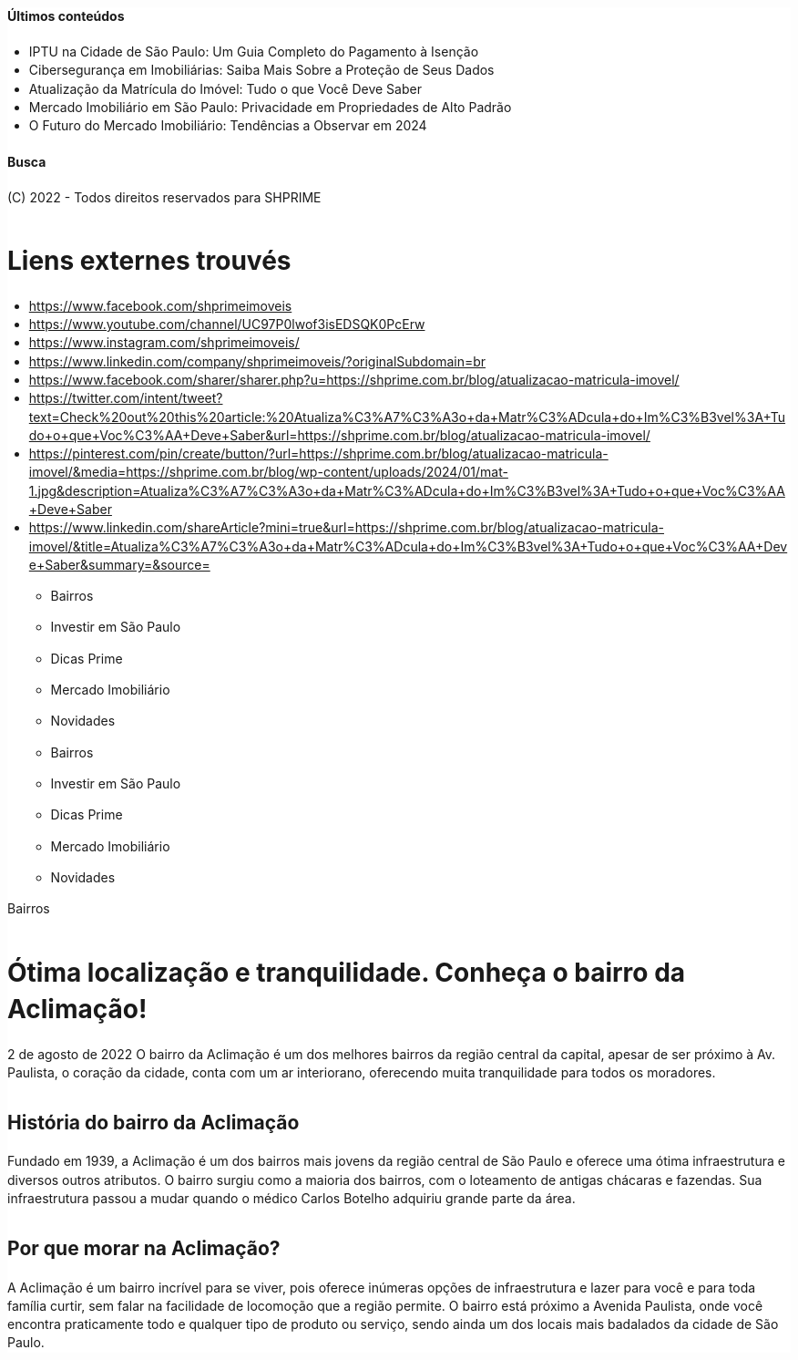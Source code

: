 
#### Últimos conteúdos
  * IPTU na Cidade de São Paulo: Um Guia Completo do Pagamento à Isenção
  * Cibersegurança em Imobiliárias: Saiba Mais Sobre a Proteção de Seus Dados
  * Atualização da Matrícula do Imóvel: Tudo o que Você Deve Saber
  * Mercado Imobiliário em São Paulo: Privacidade em Propriedades de Alto Padrão
  * O Futuro do Mercado Imobiliário: Tendências a Observar em 2024


#### Busca
(C) 2022 - Todos direitos reservados para SHPRIME


# Liens externes trouvés
- https://www.facebook.com/shprimeimoveis
- https://www.youtube.com/channel/UC97P0lwof3isEDSQK0PcErw
- https://www.instagram.com/shprimeimoveis/
- https://www.linkedin.com/company/shprimeimoveis/?originalSubdomain=br
- https://www.facebook.com/sharer/sharer.php?u=https://shprime.com.br/blog/atualizacao-matricula-imovel/
- https://twitter.com/intent/tweet?text=Check%20out%20this%20article:%20Atualiza%C3%A7%C3%A3o+da+Matr%C3%ADcula+do+Im%C3%B3vel%3A+Tudo+o+que+Voc%C3%AA+Deve+Saber&url=https://shprime.com.br/blog/atualizacao-matricula-imovel/
- https://pinterest.com/pin/create/button/?url=https://shprime.com.br/blog/atualizacao-matricula-imovel/&media=https://shprime.com.br/blog/wp-content/uploads/2024/01/mat-1.jpg&description=Atualiza%C3%A7%C3%A3o+da+Matr%C3%ADcula+do+Im%C3%B3vel%3A+Tudo+o+que+Voc%C3%AA+Deve+Saber
- https://www.linkedin.com/shareArticle?mini=true&url=https://shprime.com.br/blog/atualizacao-matricula-imovel/&title=Atualiza%C3%A7%C3%A3o+da+Matr%C3%ADcula+do+Im%C3%B3vel%3A+Tudo+o+que+Voc%C3%AA+Deve+Saber&summary=&source=
  * Bairros
  * Investir em São Paulo
  * Dicas Prime
  * Mercado Imobiliário
  * Novidades


  * Bairros
  * Investir em São Paulo
  * Dicas Prime
  * Mercado Imobiliário
  * Novidades


Bairros
# Ótima localização e tranquilidade. Conheça o bairro da Aclimação!
2 de agosto de 2022
O bairro da Aclimação é um dos melhores bairros da região central da capital, apesar de ser próximo à Av. Paulista, o coração da cidade, conta com um ar interiorano, oferecendo muita tranquilidade para todos os moradores.
## **História do bairro da Aclimação**
Fundado em 1939, a Aclimação é um dos bairros mais jovens da região central de São Paulo e oferece uma ótima infraestrutura e diversos outros atributos. O bairro surgiu como a maioria dos bairros, com o loteamento de antigas chácaras e fazendas.
Sua infraestrutura passou a mudar quando o médico Carlos Botelho adquiriu grande parte da área.
## **Por que morar na Aclimação?**
A Aclimação é um bairro incrível para se viver, pois oferece inúmeras opções de infraestrutura e lazer para você e para toda família curtir, sem falar na facilidade de locomoção que a região permite.
O bairro está próximo a Avenida Paulista, onde você encontra praticamente todo e qualquer tipo de produto ou serviço, sendo ainda um dos locais mais badalados da cidade de São Paulo.